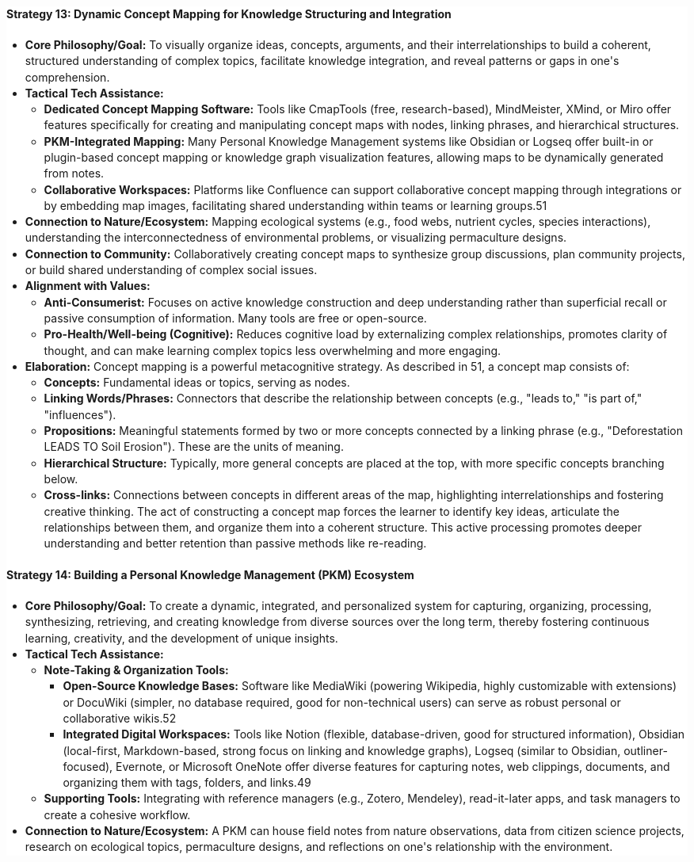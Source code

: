 #### **Strategy 13: Dynamic Concept Mapping for Knowledge Structuring and Integration**

* **Core Philosophy/Goal:** To visually organize ideas, concepts, arguments, and their interrelationships to build a coherent, structured understanding of complex topics, facilitate knowledge integration, and reveal patterns or gaps in one's comprehension.  
* **Tactical Tech Assistance:**  
  * **Dedicated Concept Mapping Software:** Tools like CmapTools (free, research-based), MindMeister, XMind, or Miro offer features specifically for creating and manipulating concept maps with nodes, linking phrases, and hierarchical structures.  
  * **PKM-Integrated Mapping:** Many Personal Knowledge Management systems like Obsidian or Logseq offer built-in or plugin-based concept mapping or knowledge graph visualization features, allowing maps to be dynamically generated from notes.  
  * **Collaborative Workspaces:** Platforms like Confluence can support collaborative concept mapping through integrations or by embedding map images, facilitating shared understanding within teams or learning groups.51  
* **Connection to Nature/Ecosystem:** Mapping ecological systems (e.g., food webs, nutrient cycles, species interactions), understanding the interconnectedness of environmental problems, or visualizing permaculture designs.  
* **Connection to Community:** Collaboratively creating concept maps to synthesize group discussions, plan community projects, or build shared understanding of complex social issues.  
* **Alignment with Values:**  
  * **Anti-Consumerist:** Focuses on active knowledge construction and deep understanding rather than superficial recall or passive consumption of information. Many tools are free or open-source.  
  * **Pro-Health/Well-being (Cognitive):** Reduces cognitive load by externalizing complex relationships, promotes clarity of thought, and can make learning complex topics less overwhelming and more engaging.  
* **Elaboration:** Concept mapping is a powerful metacognitive strategy. As described in 51, a concept map consists of:  
  * **Concepts:** Fundamental ideas or topics, serving as nodes.  
  * **Linking Words/Phrases:** Connectors that describe the relationship between concepts (e.g., "leads to," "is part of," "influences").  
  * **Propositions:** Meaningful statements formed by two or more concepts connected by a linking phrase (e.g., "Deforestation LEADS TO Soil Erosion"). These are the units of meaning.  
  * **Hierarchical Structure:** Typically, more general concepts are placed at the top, with more specific concepts branching below.  
  * **Cross-links:** Connections between concepts in different areas of the map, highlighting interrelationships and fostering creative thinking. The act of constructing a concept map forces the learner to identify key ideas, articulate the relationships between them, and organize them into a coherent structure. This active processing promotes deeper understanding and better retention than passive methods like re-reading.

#### **Strategy 14: Building a Personal Knowledge Management (PKM) Ecosystem**

* **Core Philosophy/Goal:** To create a dynamic, integrated, and personalized system for capturing, organizing, processing, synthesizing, retrieving, and creating knowledge from diverse sources over the long term, thereby fostering continuous learning, creativity, and the development of unique insights.  
* **Tactical Tech Assistance:**  
  * **Note-Taking & Organization Tools:**  
    * **Open-Source Knowledge Bases:** Software like MediaWiki (powering Wikipedia, highly customizable with extensions) or DocuWiki (simpler, no database required, good for non-technical users) can serve as robust personal or collaborative wikis.52  
    * **Integrated Digital Workspaces:** Tools like Notion (flexible, database-driven, good for structured information), Obsidian (local-first, Markdown-based, strong focus on linking and knowledge graphs), Logseq (similar to Obsidian, outliner-focused), Evernote, or Microsoft OneNote offer diverse features for capturing notes, web clippings, documents, and organizing them with tags, folders, and links.49  
  * **Supporting Tools:** Integrating with reference managers (e.g., Zotero, Mendeley), read-it-later apps, and task managers to create a cohesive workflow.  
* **Connection to Nature/Ecosystem:** A PKM can house field notes from nature observations, data from citizen science projects, research on ecological topics, permaculture designs, and reflections on one's relationship with the environment.  